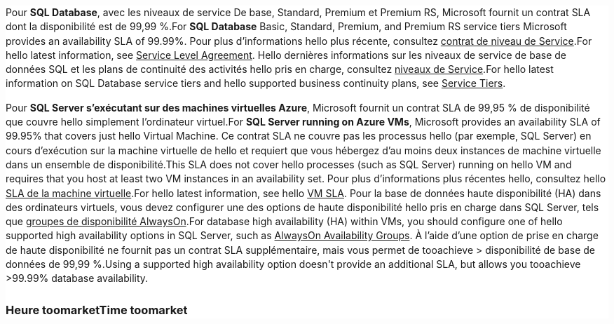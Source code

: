 <span data-ttu-id="df77d-245">Pour **SQL Database**, avec les niveaux de service De base, Standard, Premium et Premium RS, Microsoft fournit un contrat SLA dont la disponibilité est de 99,99 %.</span><span class="sxs-lookup"><span data-stu-id="df77d-245">For **SQL Database** Basic, Standard, Premium, and Premium RS service tiers Microsoft provides an availability SLA of 99.99%.</span></span> <span data-ttu-id="df77d-246">Pour plus d’informations hello plus récente, consultez [contrat de niveau de Service](https://azure.microsoft.com/support/legal/sla/sql-database/).</span><span class="sxs-lookup"><span data-stu-id="df77d-246">For hello latest information, see [Service Level Agreement](https://azure.microsoft.com/support/legal/sla/sql-database/).</span></span> <span data-ttu-id="df77d-247">Hello dernières informations sur les niveaux de service de base de données SQL et les plans de continuité des activités hello pris en charge, consultez [niveaux de Service](sql-database-service-tiers.md).</span><span class="sxs-lookup"><span data-stu-id="df77d-247">For hello latest information on SQL Database service tiers and hello supported business continuity plans, see [Service Tiers](sql-database-service-tiers.md).</span></span>

<span data-ttu-id="df77d-248">Pour **SQL Server s’exécutant sur des machines virtuelles Azure**, Microsoft fournit un contrat SLA de 99,95 % de disponibilité que couvre hello simplement l’ordinateur virtuel.</span><span class="sxs-lookup"><span data-stu-id="df77d-248">For **SQL Server running on Azure VMs**, Microsoft provides an availability SLA of 99.95% that covers just hello Virtual Machine.</span></span> <span data-ttu-id="df77d-249">Ce contrat SLA ne couvre pas les processus hello (par exemple, SQL Server) en cours d’exécution sur la machine virtuelle de hello et requiert que vous hébergez d’au moins deux instances de machine virtuelle dans un ensemble de disponibilité.</span><span class="sxs-lookup"><span data-stu-id="df77d-249">This SLA does not cover hello processes (such as SQL Server) running on hello VM and requires that you host at least two VM instances in an availability set.</span></span> <span data-ttu-id="df77d-250">Pour plus d’informations plus récentes hello, consultez hello [SLA de la machine virtuelle](https://azure.microsoft.com/support/legal/sla/virtual-machines/).</span><span class="sxs-lookup"><span data-stu-id="df77d-250">For hello latest information, see hello [VM SLA](https://azure.microsoft.com/support/legal/sla/virtual-machines/).</span></span> <span data-ttu-id="df77d-251">Pour la base de données haute disponibilité (HA) dans des ordinateurs virtuels, vous devez configurer une des options de haute disponibilité hello pris en charge dans SQL Server, tels que [groupes de disponibilité AlwaysOn](http://blogs.technet.com/b/dataplatforminsider/archive/2014/08/25/sql-server-alwayson-offering-in-microsoft-azure-portal-gallery.aspx).</span><span class="sxs-lookup"><span data-stu-id="df77d-251">For database high availability (HA) within VMs, you should configure one of hello supported high availability options in SQL Server, such as [AlwaysOn Availability Groups](http://blogs.technet.com/b/dataplatforminsider/archive/2014/08/25/sql-server-alwayson-offering-in-microsoft-azure-portal-gallery.aspx).</span></span> <span data-ttu-id="df77d-252">À l’aide d’une option de prise en charge de haute disponibilité ne fournit pas un contrat SLA supplémentaire, mais vous permet de tooachieve > disponibilité de base de données de 99,99 %.</span><span class="sxs-lookup"><span data-stu-id="df77d-252">Using a supported high availability option doesn't provide an additional SLA, but allows you tooachieve >99.99% database availability.</span></span>

### <span data-ttu-id="df77d-253"><a name="market"></a>Heure toomarket</span><span class="sxs-lookup"><span data-stu-id="df77d-253"><a name="market"></a>Time toomarket</span></span>